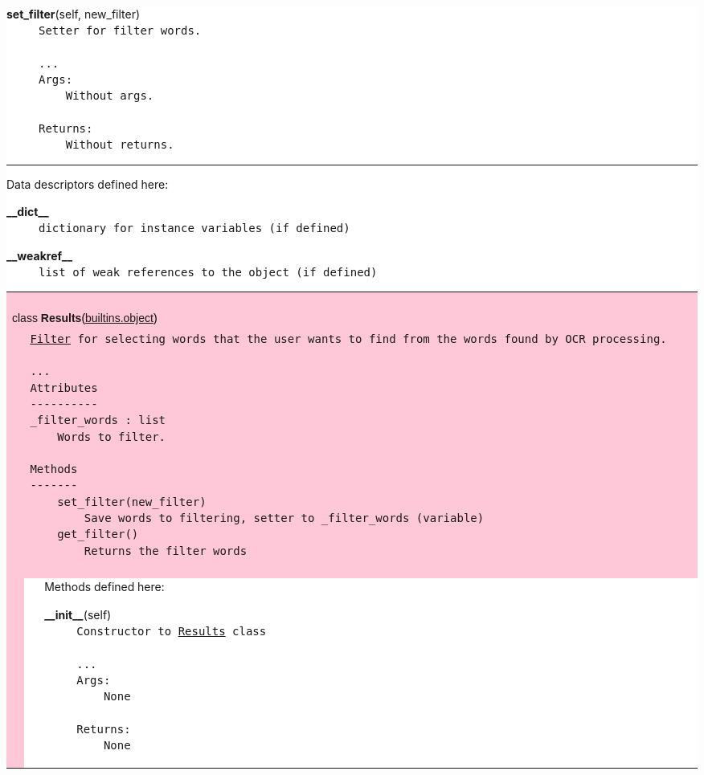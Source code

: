 <dl><dt><a name="Filter-set_filter"><strong>set_filter</strong></a>(self, new_filter)</dt><dd><tt>Setter&nbsp;for&nbsp;filter&nbsp;words.<br>
&nbsp;<br>
...<br>
Args:<br>
&nbsp;&nbsp;&nbsp;&nbsp;Without&nbsp;args.<br>
&nbsp;<br>
Returns:<br>
&nbsp;&nbsp;&nbsp;&nbsp;Without&nbsp;returns.</tt></dd></dl>

<hr>
Data descriptors defined here:<br>
<dl><dt><strong>__dict__</strong></dt>
<dd><tt>dictionary&nbsp;for&nbsp;instance&nbsp;variables&nbsp;(if&nbsp;defined)</tt></dd>
</dl>
<dl><dt><strong>__weakref__</strong></dt>
<dd><tt>list&nbsp;of&nbsp;weak&nbsp;references&nbsp;to&nbsp;the&nbsp;object&nbsp;(if&nbsp;defined)</tt></dd>
</dl>
</td></tr></table> <p>
<table width="100%" cellspacing=0 cellpadding=2 border=0 summary="section">
<tr bgcolor="#ffc8d8">
<td colspan=3 valign=bottom>&nbsp;<br>
<font color="#000000" face="helvetica, arial"><a name="Results">class <strong>Results</strong></a>(<a href="builtins.html#object">builtins.object</a>)</font></td></tr>
    
<tr bgcolor="#ffc8d8"><td rowspan=2><tt>&nbsp;&nbsp;&nbsp;</tt></td>
<td colspan=2><tt><a href="#Filter">Filter</a>&nbsp;for&nbsp;selecting&nbsp;words&nbsp;that&nbsp;the&nbsp;user&nbsp;wants&nbsp;to&nbsp;find&nbsp;from&nbsp;the&nbsp;words&nbsp;found&nbsp;by&nbsp;OCR&nbsp;processing.<br>
&nbsp;<br>
...<br>
Attributes<br>
----------<br>
_filter_words&nbsp;:&nbsp;list<br>
&nbsp;&nbsp;&nbsp;&nbsp;Words&nbsp;to&nbsp;filter.<br>
&nbsp;<br>
Methods<br>
-------<br>
&nbsp;&nbsp;&nbsp;&nbsp;set_filter(new_filter)<br>
&nbsp;&nbsp;&nbsp;&nbsp;&nbsp;&nbsp;&nbsp;&nbsp;Save&nbsp;words&nbsp;to&nbsp;filtering,&nbsp;setter&nbsp;to&nbsp;_filter_words&nbsp;(variable)<br>
&nbsp;&nbsp;&nbsp;&nbsp;get_filter()<br>
&nbsp;&nbsp;&nbsp;&nbsp;&nbsp;&nbsp;&nbsp;&nbsp;Returns&nbsp;the&nbsp;filter&nbsp;words<br>&nbsp;</tt></td></tr>
<tr><td>&nbsp;</td>
<td width="100%">Methods defined here:<br>
<dl><dt><a name="Results-__init__"><strong>__init__</strong></a>(self)</dt><dd><tt>Constructor&nbsp;to&nbsp;<a href="#Results">Results</a>&nbsp;class<br>
&nbsp;<br>
...<br>
Args:<br>
&nbsp;&nbsp;&nbsp;&nbsp;None<br>
&nbsp;<br>
Returns:<br>
&nbsp;&nbsp;&nbsp;&nbsp;None</tt></dd></dl>
